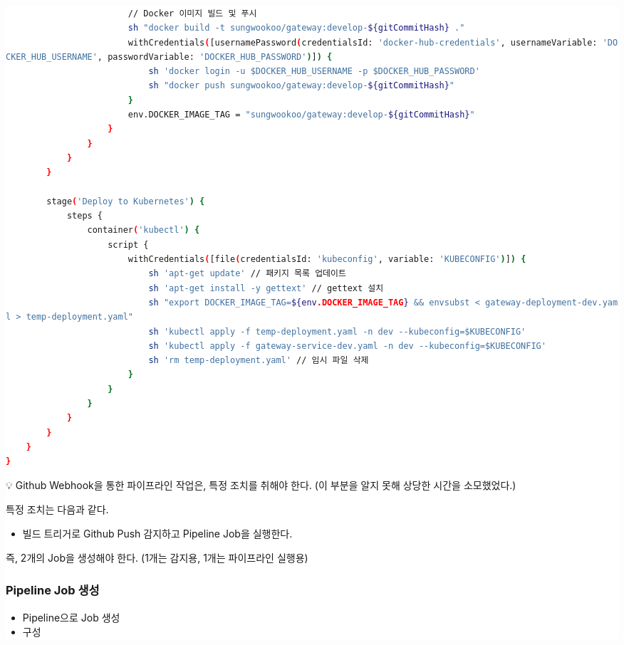 ```bash
                        // Docker 이미지 빌드 및 푸시
                        sh "docker build -t sungwookoo/gateway:develop-${gitCommitHash} ."
                        withCredentials([usernamePassword(credentialsId: 'docker-hub-credentials', usernameVariable: 'DOCKER_HUB_USERNAME', passwordVariable: 'DOCKER_HUB_PASSWORD')]) {
                            sh 'docker login -u $DOCKER_HUB_USERNAME -p $DOCKER_HUB_PASSWORD'
                            sh "docker push sungwookoo/gateway:develop-${gitCommitHash}"
                        }
                        env.DOCKER_IMAGE_TAG = "sungwookoo/gateway:develop-${gitCommitHash}"
                    }
                }
            }
        }

        stage('Deploy to Kubernetes') {
            steps {
                container('kubectl') {
                    script {
                        withCredentials([file(credentialsId: 'kubeconfig', variable: 'KUBECONFIG')]) {
                            sh 'apt-get update' // 패키지 목록 업데이트
                            sh 'apt-get install -y gettext' // gettext 설치
                            sh "export DOCKER_IMAGE_TAG=${env.DOCKER_IMAGE_TAG} && envsubst < gateway-deployment-dev.yaml > temp-deployment.yaml"
                            sh 'kubectl apply -f temp-deployment.yaml -n dev --kubeconfig=$KUBECONFIG'
                            sh 'kubectl apply -f gateway-service-dev.yaml -n dev --kubeconfig=$KUBECONFIG'
                            sh 'rm temp-deployment.yaml' // 임시 파일 삭제
                        }
                    }
                }
            }
        }
    }
}
```

<aside>
💡 Github Webhook을 통한 파이프라인 작업은, 특정 조치를 취해야 한다.
(이 부분을 알지 못해 상당한 시간을 소모했었다.)

특정 조치는 다음과 같다.
- 빌드 트리거로 Github Push 감지하고 Pipeline Job을 실행한다.

즉, 2개의 Job을 생성해야 한다. (1개는 감지용, 1개는 파이프라인 실행용)

</aside>

### Pipeline Job 생성

- Pipeline으로 Job 생성
- 구성
